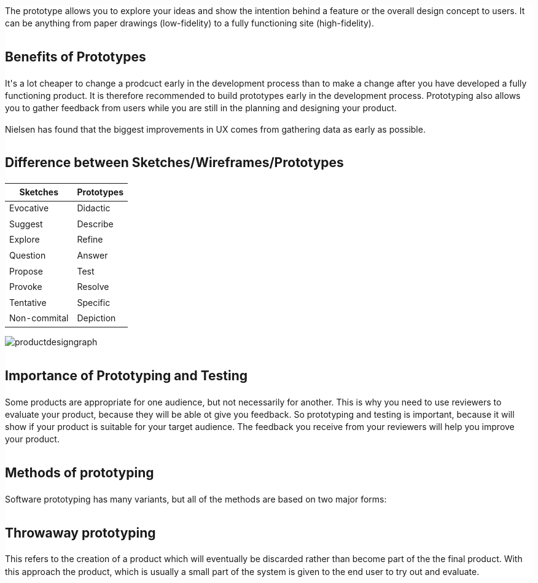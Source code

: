 The prototype allows you to explore your ideas and show the intention behind a feature or the overall design concept to users. It can be anything from paper drawings (low-fidelity) to a fully functioning site (high-fidelity).

## Benefits of Prototypes
It's a lot cheaper to change a prodcuct early in the development process than to make a change after you have developed a fully functioning product. It is therefore recommended to build prototypes early in the development process. Prototyping also allows you to gather feedback from users while you are still in the planning and designing your product.

Nielsen has found that the biggest improvements in UX comes from gathering data as early as possible.

## Difference between Sketches/Wireframes/Prototypes



| Sketches | Prototypes |
| -------- | ---------- |
| Evocative|  Didactic  |
| Suggest|  Describe  |
| Explore|  Refine  |
| Question|  Answer  |
| Propose|  Test  |
| Provoke|  Resolve  |
| Tentative|  Specific  |
| Non-commital|  Depiction  |


![productdesigngraph](http://www.uxmatters.com/mt/archives/2010/05/images/wireframe_fig1.jpg)

## Importance of Prototyping and Testing
 Some products are appropriate for one audience, but not necessarily for another. This is why you need to use reviewers to evaluate your product, because they will be able ot give you feedback. So prototyping and testing is important, because it will show if your product is suitable for your target audience. The feedback you receive from your reviewers will help you improve your product.

## Methods of prototyping
Software prototyping has many variants, but all of the methods are based on two major forms:

## Throwaway prototyping
This refers to the creation of a product which will eventually be discarded rather than become part of the the final product. With this approach the product, which is usually a small part of the system is given to the end user to try out and evaluate.
